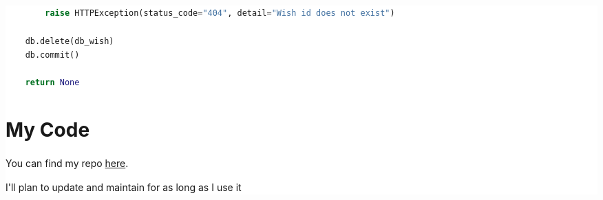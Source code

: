 ```python
        raise HTTPException(status_code="404", detail="Wish id does not exist")

    db.delete(db_wish)
    db.commit()

    return None

```

# My Code

You can find my repo [here](https://github.com/nicpayne713/wish-lists).

I'll plan to update and maintain for as long as I use it
